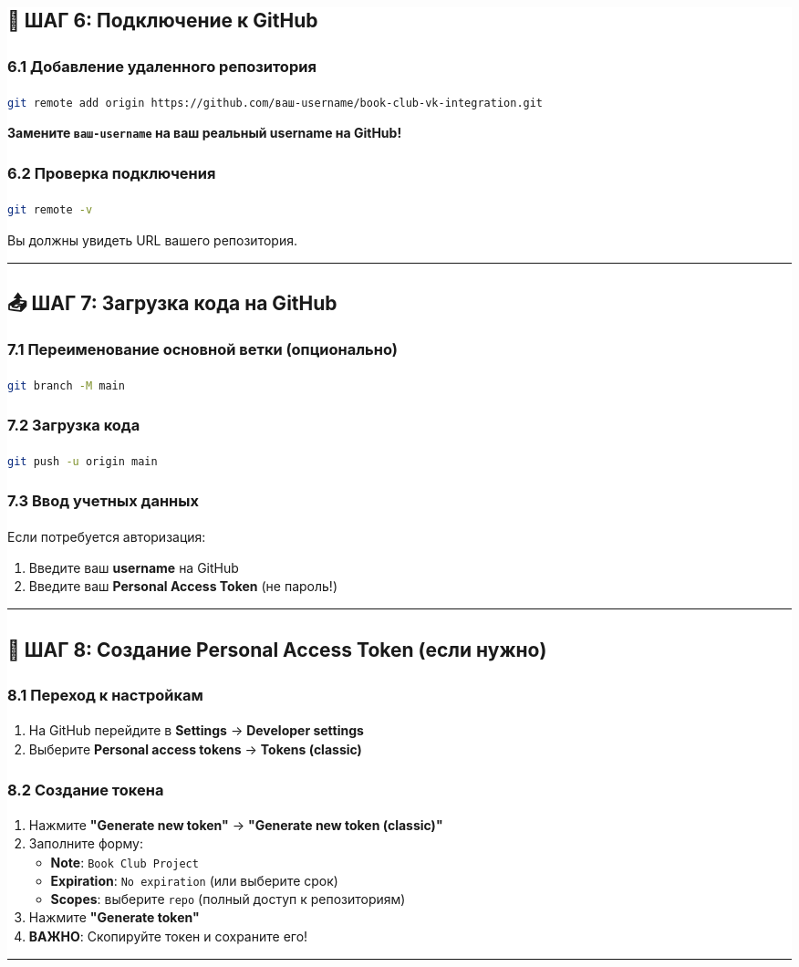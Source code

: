 
## 🔗 ШАГ 6: Подключение к GitHub

### 6.1 Добавление удаленного репозитория
```bash
git remote add origin https://github.com/ваш-username/book-club-vk-integration.git
```

**Замените `ваш-username` на ваш реальный username на GitHub!**

### 6.2 Проверка подключения
```bash
git remote -v
```
Вы должны увидеть URL вашего репозитория.

---

## 📤 ШАГ 7: Загрузка кода на GitHub

### 7.1 Переименование основной ветки (опционально)
```bash
git branch -M main
```

### 7.2 Загрузка кода
```bash
git push -u origin main
```

### 7.3 Ввод учетных данных
Если потребуется авторизация:
1. Введите ваш **username** на GitHub
2. Введите ваш **Personal Access Token** (не пароль!)

---

## 🔑 ШАГ 8: Создание Personal Access Token (если нужно)

### 8.1 Переход к настройкам
1. На GitHub перейдите в **Settings** → **Developer settings**
2. Выберите **Personal access tokens** → **Tokens (classic)**

### 8.2 Создание токена
1. Нажмите **"Generate new token"** → **"Generate new token (classic)"**
2. Заполните форму:
   - **Note**: `Book Club Project`
   - **Expiration**: `No expiration` (или выберите срок)
   - **Scopes**: выберите `repo` (полный доступ к репозиториям)
3. Нажмите **"Generate token"**
4. **ВАЖНО**: Скопируйте токен и сохраните его!

---